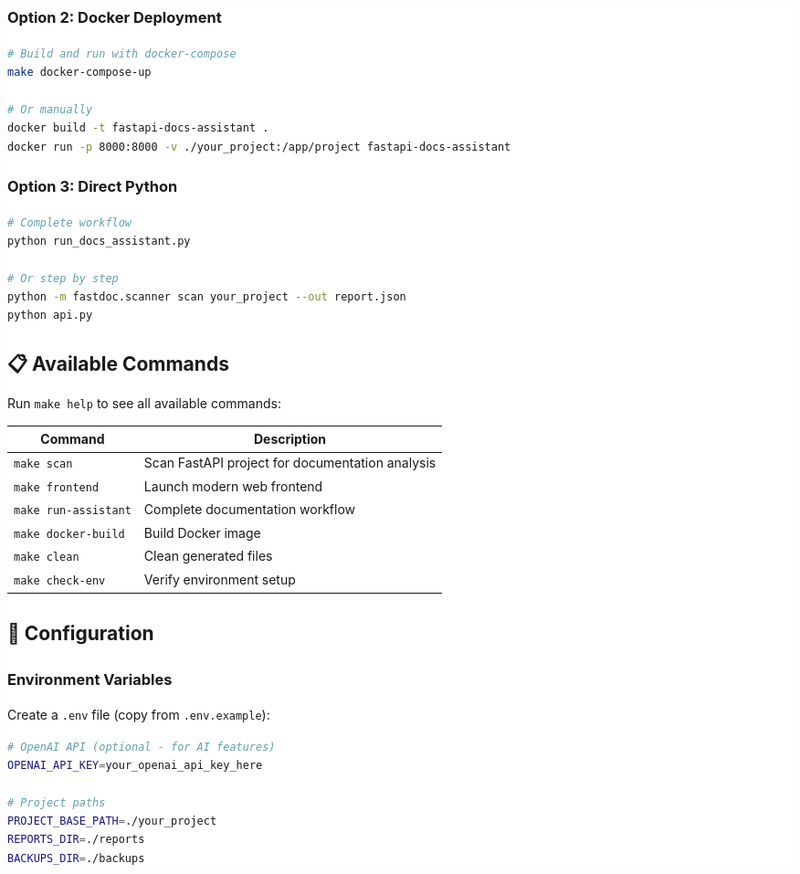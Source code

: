 ### Option 2: Docker Deployment

```bash
# Build and run with docker-compose
make docker-compose-up

# Or manually
docker build -t fastapi-docs-assistant .
docker run -p 8000:8000 -v ./your_project:/app/project fastapi-docs-assistant
```

### Option 3: Direct Python

```bash
# Complete workflow
python run_docs_assistant.py

# Or step by step
python -m fastdoc.scanner scan your_project --out report.json
python api.py
```

## 📋 Available Commands

Run `make help` to see all available commands:

| Command | Description |
|---------|-------------|
| `make scan` | Scan FastAPI project for documentation analysis |
| `make frontend` | Launch modern web frontend |
| `make run-assistant` | Complete documentation workflow |
| `make docker-build` | Build Docker image |
| `make clean` | Clean generated files |
| `make check-env` | Verify environment setup |

## 🔧 Configuration

### Environment Variables

Create a `.env` file (copy from `.env.example`):

```bash
# OpenAI API (optional - for AI features)
OPENAI_API_KEY=your_openai_api_key_here

# Project paths
PROJECT_BASE_PATH=./your_project
REPORTS_DIR=./reports
BACKUPS_DIR=./backups
```
